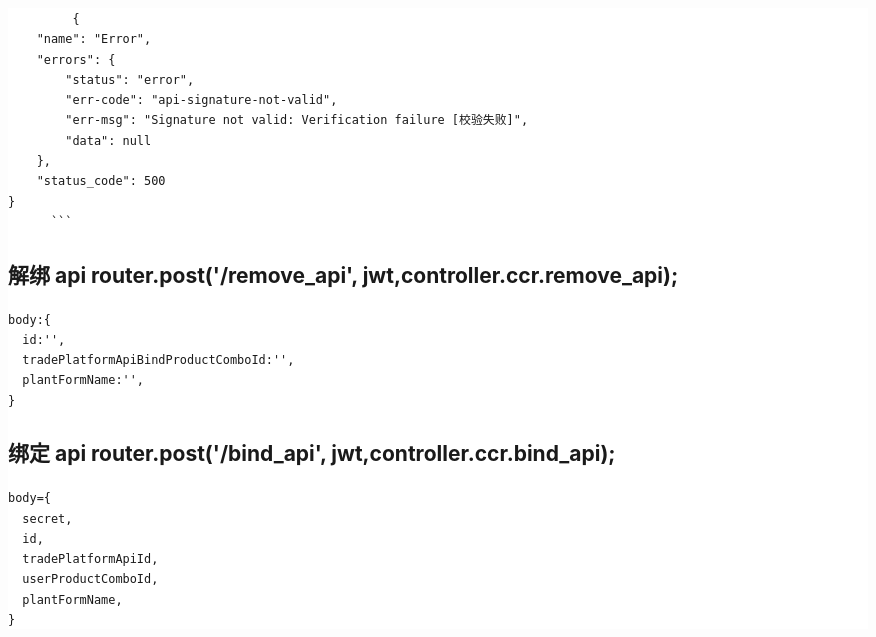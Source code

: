 ````
         {
    "name": "Error",
    "errors": {
        "status": "error",
        "err-code": "api-signature-not-valid",
        "err-msg": "Signature not valid: Verification failure [校验失败]",
        "data": null
    },
    "status_code": 500
}
      ```
````

## 解绑 api router.post('/remove_api', jwt,controller.ccr.remove_api);

```
body:{
  id:'',
  tradePlatformApiBindProductComboId:'',
  plantFormName:'',
}
```

## 绑定 api router.post('/bind_api', jwt,controller.ccr.bind_api);

```
body={
  secret,
  id,
  tradePlatformApiId,
  userProductComboId,
  plantFormName,
}
```
